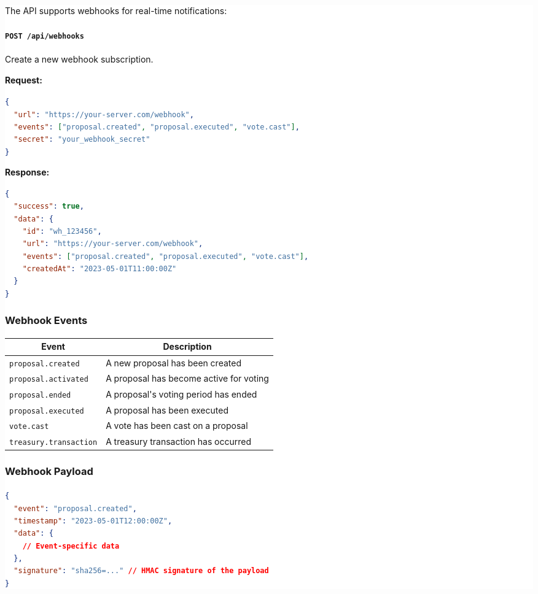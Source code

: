 The API supports webhooks for real-time notifications:

#### `POST /api/webhooks`
Create a new webhook subscription.

**Request:**
```json
{
  "url": "https://your-server.com/webhook",
  "events": ["proposal.created", "proposal.executed", "vote.cast"],
  "secret": "your_webhook_secret"
}
```

**Response:**
```json
{
  "success": true,
  "data": {
    "id": "wh_123456",
    "url": "https://your-server.com/webhook",
    "events": ["proposal.created", "proposal.executed", "vote.cast"],
    "createdAt": "2023-05-01T11:00:00Z"
  }
}
```

### Webhook Events

| Event | Description |
|-------|-------------|
| `proposal.created` | A new proposal has been created |
| `proposal.activated` | A proposal has become active for voting |
| `proposal.ended` | A proposal's voting period has ended |
| `proposal.executed` | A proposal has been executed |
| `vote.cast` | A vote has been cast on a proposal |
| `treasury.transaction` | A treasury transaction has occurred |

### Webhook Payload

```json
{
  "event": "proposal.created",
  "timestamp": "2023-05-01T12:00:00Z",
  "data": {
    // Event-specific data
  },
  "signature": "sha256=..." // HMAC signature of the payload
}
```
